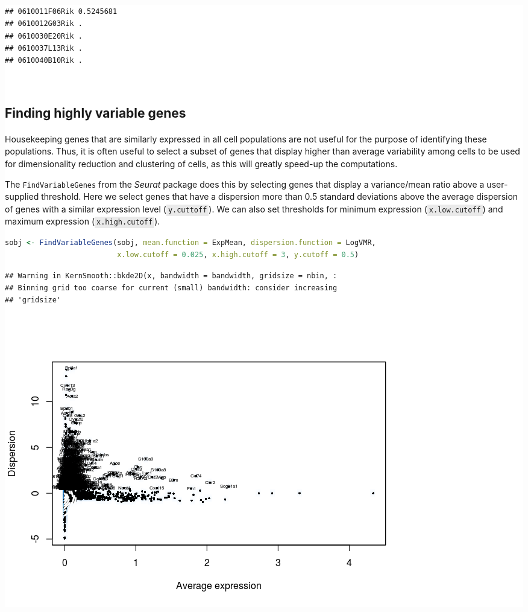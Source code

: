 ```
## 0610011F06Rik 0.5245681
## 0610012G03Rik .        
## 0610030E20Rik .        
## 0610037L13Rik .        
## 0610040B10Rik .
```
<br/>

## Finding highly variable genes

Housekeeping genes that are similarly expressed in all cell populations are not useful for the purpose of identifying these populations. Thus, it is often useful to select a subset of genes that display higher than average variability among cells to be used for dimensionality reduction and clustering of cells, as this will greatly speed-up the computations. 

The `FindVariableGenes` from the *Seurat* package does this by selecting genes that display a variance/mean ratio above a user-supplied threshold. Here we select genes that have a dispersion more than 0.5 standard deviations above the average dispersion of genes with a similar expression level (<code style="background-color:#eaeaea; padding:2px 3px 3px;white-space:pre-wrap">y.cuttoff</code>). We can also set thresholds for minimum expression (<code style="background-color:#eaeaea; padding:2px 3px 3px;white-space:pre-wrap">x.low.cutoff</code>) and maximum expression (<code style="background-color:#eaeaea; padding:2px 3px 3px;white-space:pre-wrap">x.high.cutoff</code>).  


```r
sobj <- FindVariableGenes(sobj, mean.function = ExpMean, dispersion.function = LogVMR,  
                          x.low.cutoff = 0.025, x.high.cutoff = 3, y.cutoff = 0.5)
```

```
## Warning in KernSmooth::bkde2D(x, bandwidth = bandwidth, gridsize = nbin, :
## Binning grid too coarse for current (small) bandwidth: consider increasing
## 'gridsize'
```

![](./images/tutorial-seurat-mca_files/vargenes-1.png)
